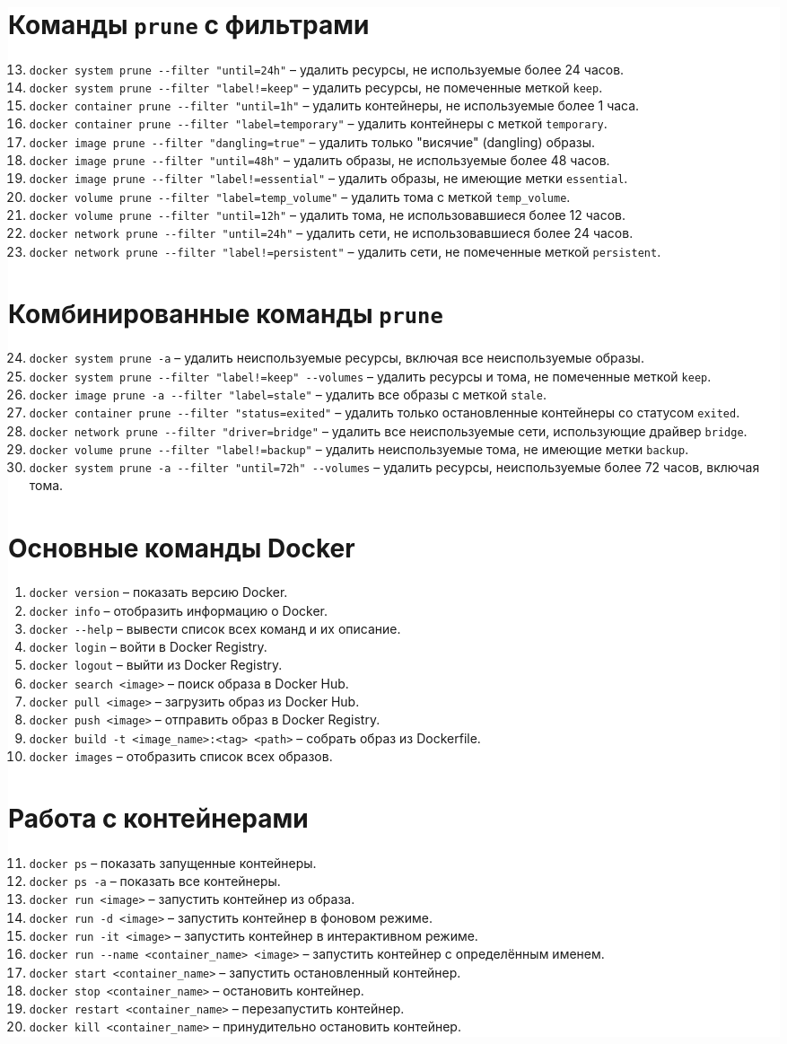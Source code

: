 
# Команды `prune` с фильтрами
13. `docker system prune --filter "until=24h"` – удалить ресурсы, не используемые более 24 часов.
14. `docker system prune --filter "label!=keep"` – удалить ресурсы, не помеченные меткой `keep`.
15. `docker container prune --filter "until=1h"` – удалить контейнеры, не используемые более 1 часа.
16. `docker container prune --filter "label=temporary"` – удалить контейнеры с меткой `temporary`.
17. `docker image prune --filter "dangling=true"` – удалить только "висячие" (dangling) образы.
18. `docker image prune --filter "until=48h"` – удалить образы, не используемые более 48 часов.
19. `docker image prune --filter "label!=essential"` – удалить образы, не имеющие метки `essential`.
20. `docker volume prune --filter "label=temp_volume"` – удалить тома с меткой `temp_volume`.
21. `docker volume prune --filter "until=12h"` – удалить тома, не использовавшиеся более 12 часов.
22. `docker network prune --filter "until=24h"` – удалить сети, не использовавшиеся более 24 часов.
23. `docker network prune --filter "label!=persistent"` – удалить сети, не помеченные меткой `persistent`.

# Комбинированные команды `prune`
24. `docker system prune -a` – удалить неиспользуемые ресурсы, включая все неиспользуемые образы.
25. `docker system prune --filter "label!=keep" --volumes` – удалить ресурсы и тома, не помеченные меткой `keep`.
26. `docker image prune -a --filter "label=stale"` – удалить все образы с меткой `stale`.
27. `docker container prune --filter "status=exited"` – удалить только остановленные контейнеры со статусом `exited`.
28. `docker network prune --filter "driver=bridge"` – удалить все неиспользуемые сети, использующие драйвер `bridge`.
29. `docker volume prune --filter "label!=backup"` – удалить неиспользуемые тома, не имеющие метки `backup`.
30. `docker system prune -a --filter "until=72h" --volumes` – удалить ресурсы, неиспользуемые более 72 часов, включая тома.

# Основные команды Docker
1. `docker version` – показать версию Docker.
2. `docker info` – отобразить информацию о Docker.
3. `docker --help` – вывести список всех команд и их описание.
4. `docker login` – войти в Docker Registry.
5. `docker logout` – выйти из Docker Registry.
6. `docker search <image>` – поиск образа в Docker Hub.
7. `docker pull <image>` – загрузить образ из Docker Hub.
8. `docker push <image>` – отправить образ в Docker Registry.
9. `docker build -t <image_name>:<tag> <path>` – собрать образ из Dockerfile.
10. `docker images` – отобразить список всех образов.

# Работа с контейнерами
11. `docker ps` – показать запущенные контейнеры.
12. `docker ps -a` – показать все контейнеры.
13. `docker run <image>` – запустить контейнер из образа.
14. `docker run -d <image>` – запустить контейнер в фоновом режиме.
15. `docker run -it <image>` – запустить контейнер в интерактивном режиме.
16. `docker run --name <container_name> <image>` – запустить контейнер с определённым именем.
17. `docker start <container_name>` – запустить остановленный контейнер.
18. `docker stop <container_name>` – остановить контейнер.
19. `docker restart <container_name>` – перезапустить контейнер.
20. `docker kill <container_name>` – принудительно остановить контейнер.
